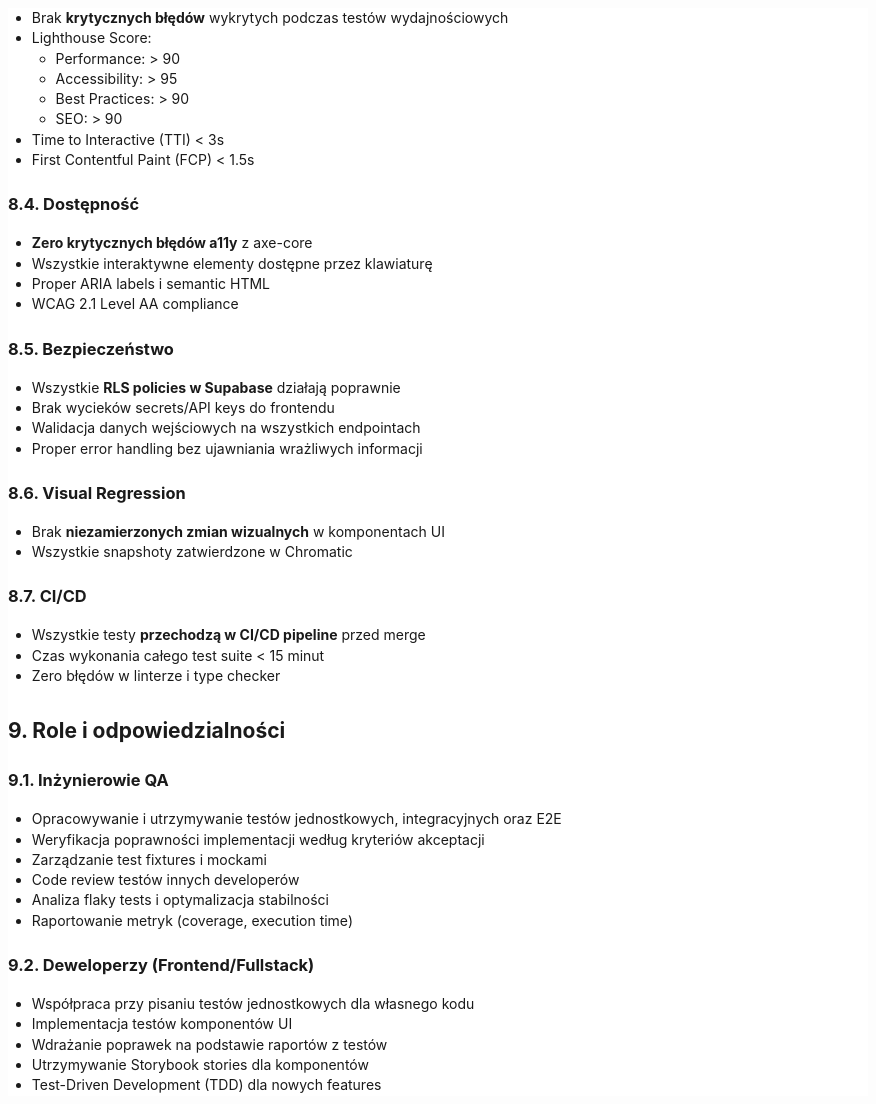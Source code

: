 - Brak **krytycznych błędów** wykrytych podczas testów wydajnościowych
- Lighthouse Score:
  - Performance: > 90
  - Accessibility: > 95
  - Best Practices: > 90
  - SEO: > 90
- Time to Interactive (TTI) < 3s
- First Contentful Paint (FCP) < 1.5s

### 8.4. Dostępność

- **Zero krytycznych błędów a11y** z axe-core
- Wszystkie interaktywne elementy dostępne przez klawiaturę
- Proper ARIA labels i semantic HTML
- WCAG 2.1 Level AA compliance

### 8.5. Bezpieczeństwo

- Wszystkie **RLS policies w Supabase** działają poprawnie
- Brak wycieków secrets/API keys do frontendu
- Walidacja danych wejściowych na wszystkich endpointach
- Proper error handling bez ujawniania wrażliwych informacji

### 8.6. Visual Regression

- Brak **niezamierzonych zmian wizualnych** w komponentach UI
- Wszystkie snapshoty zatwierdzone w Chromatic

### 8.7. CI/CD

- Wszystkie testy **przechodzą w CI/CD pipeline** przed merge
- Czas wykonania całego test suite < 15 minut
- Zero błędów w linterze i type checker

## 9. Role i odpowiedzialności

### 9.1. Inżynierowie QA

- Opracowywanie i utrzymywanie testów jednostkowych, integracyjnych oraz E2E
- Weryfikacja poprawności implementacji według kryteriów akceptacji
- Zarządzanie test fixtures i mockami
- Code review testów innych developerów
- Analiza flaky tests i optymalizacja stabilności
- Raportowanie metryk (coverage, execution time)

### 9.2. Deweloperzy (Frontend/Fullstack)

- Współpraca przy pisaniu testów jednostkowych dla własnego kodu
- Implementacja testów komponentów UI
- Wdrażanie poprawek na podstawie raportów z testów
- Utrzymywanie Storybook stories dla komponentów
- Test-Driven Development (TDD) dla nowych features
